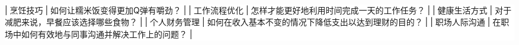 | 烹饪技巧                | 如何让糯米饭变得更加Q弹有嚼劲？                                                                                                                                                                                                                                                                                                                                                                                                                                                                                                                                                                                                                                                                                                                                                                                                                                                                                                                                                                                                                                                                                         |
| 工作流程优化              | 怎样才能更好地利用时间完成一天的工作任务？                                                                                                                                                                                                                                                                                                                                                                                                                                                                                                                                                                                                                                                                                                                                                                                                                                                                                                                                                                                                                                                                             |
| 健康生活方式              | 对于减肥来说，早餐应该选择哪些食物？                                                                                                                                                                                                                                                                                                                                                                                                                                                                                                                                                                                                                                                                                                                                                                                                                                                                                                                                                                                                                                                                                    |
| 个人财务管理              | 如何在收入基本不变的情况下降低支出以达到理财的目的？                                                                                                                                                                                                                                                                                                                                                                                                                                                                                                                                                                                                                                                                                                                                                                                                                                                                                                                                                                                                                                                           |
| 职场人际沟通              | 在职场中如何有效地与同事沟通并解决工作上的问题？                                                                                                                                                                                                                                                                                                                                                                                                                                                                                                                                                                                                                                                                                                                                                                                                                                                                                                                                                                                                                                                                     |